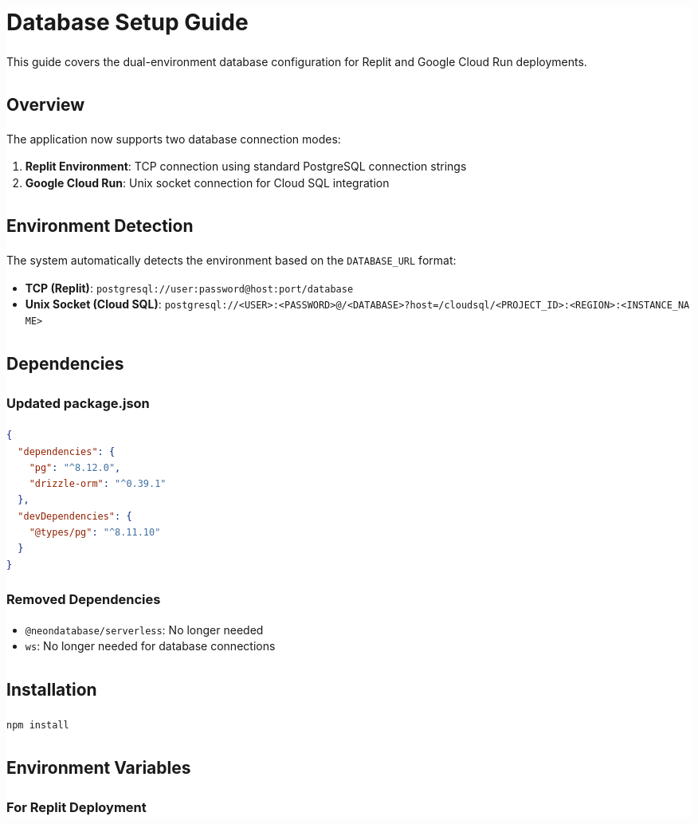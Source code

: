 # Database Setup Guide

This guide covers the dual-environment database configuration for Replit and Google Cloud Run deployments.

## Overview

The application now supports two database connection modes:

1. **Replit Environment**: TCP connection using standard PostgreSQL connection strings
2. **Google Cloud Run**: Unix socket connection for Cloud SQL integration

## Environment Detection

The system automatically detects the environment based on the `DATABASE_URL` format:

- **TCP (Replit)**: `postgresql://user:password@host:port/database`
- **Unix Socket (Cloud SQL)**: `postgresql://<USER>:<PASSWORD>@/<DATABASE>?host=/cloudsql/<PROJECT_ID>:<REGION>:<INSTANCE_NAME>`

## Dependencies

### Updated package.json

```json
{
  "dependencies": {
    "pg": "^8.12.0",
    "drizzle-orm": "^0.39.1"
  },
  "devDependencies": {
    "@types/pg": "^8.11.10"
  }
}
```

### Removed Dependencies

- `@neondatabase/serverless`: No longer needed
- `ws`: No longer needed for database connections

## Installation

```bash
npm install
```

## Environment Variables

### For Replit Deployment
